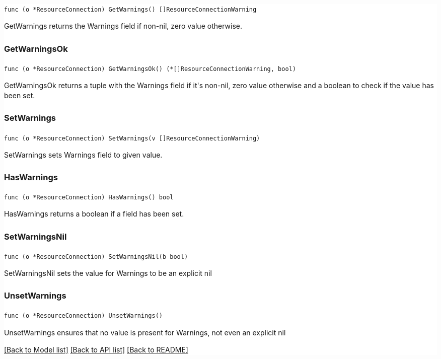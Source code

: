 `func (o *ResourceConnection) GetWarnings() []ResourceConnectionWarning`

GetWarnings returns the Warnings field if non-nil, zero value otherwise.

### GetWarningsOk

`func (o *ResourceConnection) GetWarningsOk() (*[]ResourceConnectionWarning, bool)`

GetWarningsOk returns a tuple with the Warnings field if it's non-nil, zero value otherwise
and a boolean to check if the value has been set.

### SetWarnings

`func (o *ResourceConnection) SetWarnings(v []ResourceConnectionWarning)`

SetWarnings sets Warnings field to given value.

### HasWarnings

`func (o *ResourceConnection) HasWarnings() bool`

HasWarnings returns a boolean if a field has been set.

### SetWarningsNil

`func (o *ResourceConnection) SetWarningsNil(b bool)`

 SetWarningsNil sets the value for Warnings to be an explicit nil

### UnsetWarnings
`func (o *ResourceConnection) UnsetWarnings()`

UnsetWarnings ensures that no value is present for Warnings, not even an explicit nil

[[Back to Model list]](../README.md#documentation-for-models) [[Back to API list]](../README.md#documentation-for-api-endpoints) [[Back to README]](../README.md)


